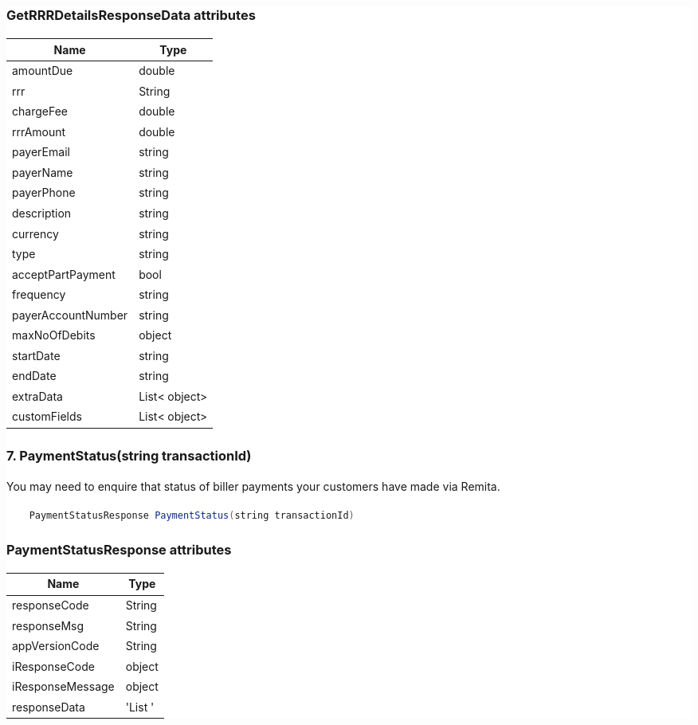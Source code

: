 ### GetRRRDetailsResponseData attributes
| Name  | Type    |
| ---   | ------  | 
| amountDue | double | 
| rrr | String | 
| chargeFee  | double |          
| rrrAmount | double |
| payerEmail  | string |
| payerName  | string |
| payerPhone | string |
| description | string |
| currency    | string |
| type  | string |
| acceptPartPayment | bool   |
| frequency | string |
| payerAccountNumber  | string |
| maxNoOfDebits   | object |
| startDate  | string |
| endDate  | string |
| extraData  | List< object> |
| customFields | List< object> |

### 7.  PaymentStatus(string transactionId)
You may need to enquire that status of biller payments your customers have made via Remita. 
```java
    PaymentStatusResponse PaymentStatus(string transactionId)
```
### PaymentStatusResponse attributes
| Name  | Type    | 
| ---   | ------  | 
| responseCode | String |
| responseMsg | String |  
| appVersionCode | String | 
| iResponseCode | object | 
| iResponseMessage | object | 
| responseData  | 'List <PaymentStatusData>' |
